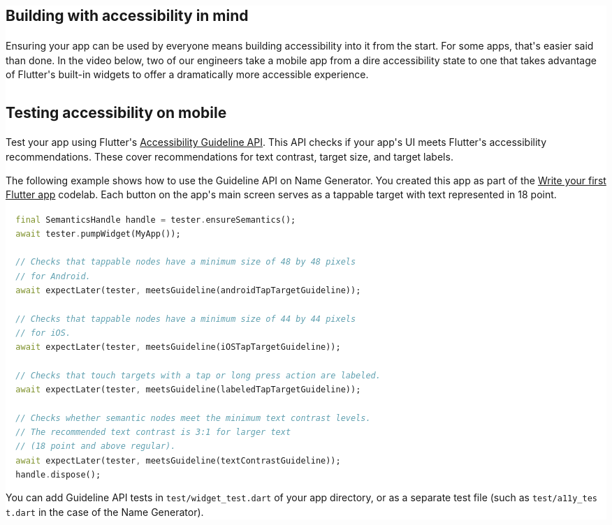 ## Building with accessibility in mind

Ensuring your app can be used by everyone means building accessibility
into it from the start. For some apps, that's easier said than done.
In the video below, two of our engineers take a mobile app from a dire
accessibility state to one that takes advantage of Flutter's built-in
widgets to offer a dramatically more accessible experience.

<iframe width="560" height="315" src="{{site.youtube-site}}/embed/bWbBgbmAdQs" frameborder="0" allow="accelerometer; autoplay; encrypted-media; gyroscope; picture-in-picture" allowfullscreen></iframe>

## Testing accessibility on mobile

Test your app using Flutter's
<a href="https://api.flutter.dev/flutter/flutter_test/AccessibilityGuideline-class.html">Accessibility Guideline API</a>.
This API checks if your app's UI meets Flutter's accessibility recommendations.
These cover recommendations for text contrast, target size, and target labels.

The following example shows how to use the Guideline API on Name Generator.
You created this app as part of the
[Write your first Flutter app]({{site.url}}/get-started/codelab) codelab.
Each button on the app's main screen serves as a tappable target
with text represented in 18 point.

<?code-excerpt path-base="codelabs/namer/step_08"?>
<?code-excerpt "test/a11y_test.dart (insideTest)" indent-by="2"?>
```dart
  final SemanticsHandle handle = tester.ensureSemantics();
  await tester.pumpWidget(MyApp());

  // Checks that tappable nodes have a minimum size of 48 by 48 pixels
  // for Android.
  await expectLater(tester, meetsGuideline(androidTapTargetGuideline));

  // Checks that tappable nodes have a minimum size of 44 by 44 pixels
  // for iOS.
  await expectLater(tester, meetsGuideline(iOSTapTargetGuideline));

  // Checks that touch targets with a tap or long press action are labeled.
  await expectLater(tester, meetsGuideline(labeledTapTargetGuideline));

  // Checks whether semantic nodes meet the minimum text contrast levels.
  // The recommended text contrast is 3:1 for larger text
  // (18 point and above regular).
  await expectLater(tester, meetsGuideline(textContrastGuideline));
  handle.dispose();
```

You can add Guideline API tests
in `test/widget_test.dart` of your app directory, or as a separate test
file (such as `test/a11y_test.dart` in the case of the Name Generator).
